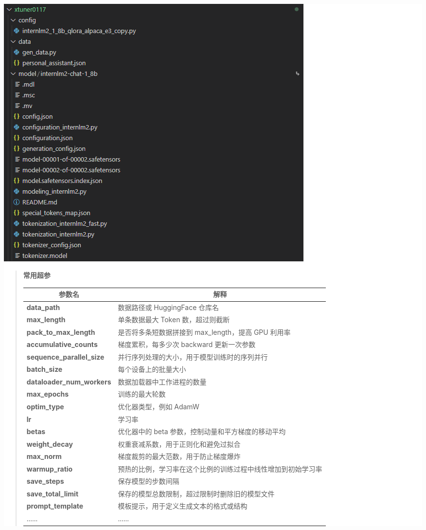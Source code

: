 ![image-20240512125234452](/img/posts/2024-05-12-书生·浦语LLM实践营-4.assets/image-20240512125234452.png)

> **常用超参**
>
> | 参数名                     | 解释                                                         |
> | -------------------------- | ------------------------------------------------------------ |
> | **data_path**              | 数据路径或 HuggingFace 仓库名                                |
> | **max_length**             | 单条数据最大 Token 数，超过则截断                            |
> | **pack_to_max_length**     | 是否将多条短数据拼接到 max_length，提高 GPU 利用率           |
> | **accumulative_counts**    | 梯度累积，每多少次 backward 更新一次参数                     |
> | **sequence_parallel_size** | 并行序列处理的大小，用于模型训练时的序列并行                 |
> | **batch_size**             | 每个设备上的批量大小                                         |
> | **dataloader_num_workers** | 数据加载器中工作进程的数量                                   |
> | **max_epochs**             | 训练的最大轮数                                               |
> | **optim_type**             | 优化器类型，例如 AdamW                                       |
> | **lr**                     | 学习率                                                       |
> | **betas**                  | 优化器中的 beta 参数，控制动量和平方梯度的移动平均           |
> | **weight_decay**           | 权重衰减系数，用于正则化和避免过拟合                         |
> | **max_norm**               | 梯度裁剪的最大范数，用于防止梯度爆炸                         |
> | **warmup_ratio**           | 预热的比例，学习率在这个比例的训练过程中线性增加到初始学习率 |
> | **save_steps**             | 保存模型的步数间隔                                           |
> | **save_total_limit**       | 保存的模型总数限制，超过限制时删除旧的模型文件               |
> | **prompt_template**        | 模板提示，用于定义生成文本的格式或结构                       |
> | ......                     | ......                                                       |
